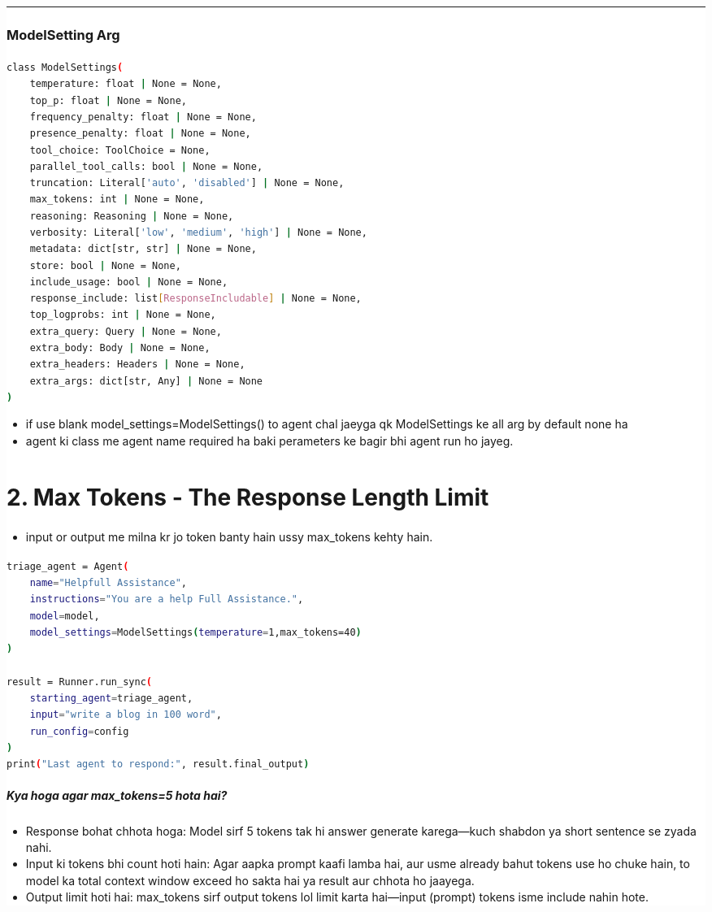 
---

### ModelSetting Arg
```bash
class ModelSettings(
    temperature: float | None = None,
    top_p: float | None = None,
    frequency_penalty: float | None = None,
    presence_penalty: float | None = None,
    tool_choice: ToolChoice = None,
    parallel_tool_calls: bool | None = None,
    truncation: Literal['auto', 'disabled'] | None = None,
    max_tokens: int | None = None,
    reasoning: Reasoning | None = None,
    verbosity: Literal['low', 'medium', 'high'] | None = None,
    metadata: dict[str, str] | None = None,
    store: bool | None = None,
    include_usage: bool | None = None,
    response_include: list[ResponseIncludable] | None = None,
    top_logprobs: int | None = None,
    extra_query: Query | None = None,
    extra_body: Body | None = None,
    extra_headers: Headers | None = None,
    extra_args: dict[str, Any] | None = None
)
```

* if use blank model_settings=ModelSettings() to agent chal jaeyga qk ModelSettings ke all arg by default none ha
* agent ki class me agent name required ha baki perameters ke bagir bhi agent run ho jayeg.

# 2. Max Tokens - The Response Length Limit
* input or output me milna kr jo token banty hain ussy max_tokens kehty hain.

```bash
triage_agent = Agent(
    name="Helpfull Assistance",
    instructions="You are a help Full Assistance.",
    model=model,
    model_settings=ModelSettings(temperature=1,max_tokens=40)
)

result = Runner.run_sync(
    starting_agent=triage_agent,
    input="write a blog in 100 word",
    run_config=config
)
print("Last agent to respond:", result.final_output)
```

##### Kya hoga agar max_tokens=5 hota hai?
* Response bohat chhota hoga: Model sirf 5 tokens tak hi answer generate karega—kuch shabdon ya short sentence se zyada nahi.
* Input ki tokens bhi count hoti hain: Agar aapka prompt kaafi lamba hai, aur usme already bahut tokens use ho chuke hain, to model ka total context window exceed ho sakta hai ya result aur chhota ho jaayega. 
* Output limit hoti hai: max_tokens sirf output tokens lol limit karta hai—input (prompt) tokens isme include nahin hote.
